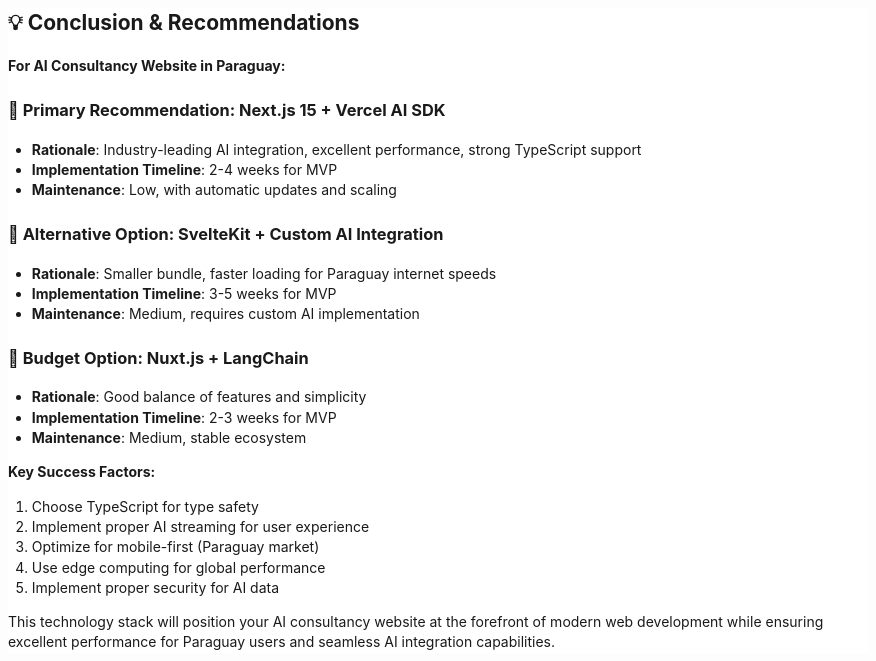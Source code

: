
## 💡 Conclusion & Recommendations

**For AI Consultancy Website in Paraguay:**

### 🥇 **Primary Recommendation: Next.js 15 + Vercel AI SDK**
- **Rationale**: Industry-leading AI integration, excellent performance, strong TypeScript support
- **Implementation Timeline**: 2-4 weeks for MVP
- **Maintenance**: Low, with automatic updates and scaling

### 🥈 **Alternative Option: SvelteKit + Custom AI Integration**
- **Rationale**: Smaller bundle, faster loading for Paraguay internet speeds
- **Implementation Timeline**: 3-5 weeks for MVP
- **Maintenance**: Medium, requires custom AI implementation

### 🥉 **Budget Option: Nuxt.js + LangChain**
- **Rationale**: Good balance of features and simplicity
- **Implementation Timeline**: 2-3 weeks for MVP
- **Maintenance**: Medium, stable ecosystem

**Key Success Factors:**
1. Choose TypeScript for type safety
2. Implement proper AI streaming for user experience
3. Optimize for mobile-first (Paraguay market)
4. Use edge computing for global performance
5. Implement proper security for AI data

This technology stack will position your AI consultancy website at the forefront of modern web development while ensuring excellent performance for Paraguay users and seamless AI integration capabilities.